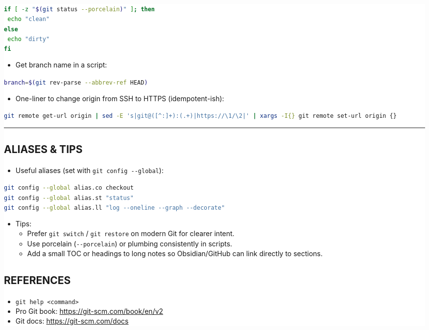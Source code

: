  ```bash
 if [ -z "$(git status --porcelain)" ]; then
  echo "clean"
 else
  echo "dirty"
 fi
 ```

- Get branch name in a script:

 ```bash
 branch=$(git rev-parse --abbrev-ref HEAD)
 ```

- One-liner to change origin from SSH to HTTPS (idempotent-ish):

 ```bash
 git remote get-url origin | sed -E 's|git@([^:]+):(.+)|https://\1/\2|' | xargs -I{} git remote set-url origin {}
 ```

---

## ALIASES & TIPS

- Useful aliases (set with `git config --global`):

 ```bash
 git config --global alias.co checkout
 git config --global alias.st "status"
 git config --global alias.ll "log --oneline --graph --decorate"
 ```

- Tips:
  - Prefer `git switch` / `git restore` on modern Git for clearer intent.
  - Use porcelain (`--porcelain`) or plumbing consistently in scripts.
  - Add a small TOC or headings to long notes so Obsidian/GitHub can link directly to sections.

## REFERENCES

- `git help <command>`
- Pro Git book: <https://git-scm.com/book/en/v2>
- Git docs: <https://git-scm.com/docs>
